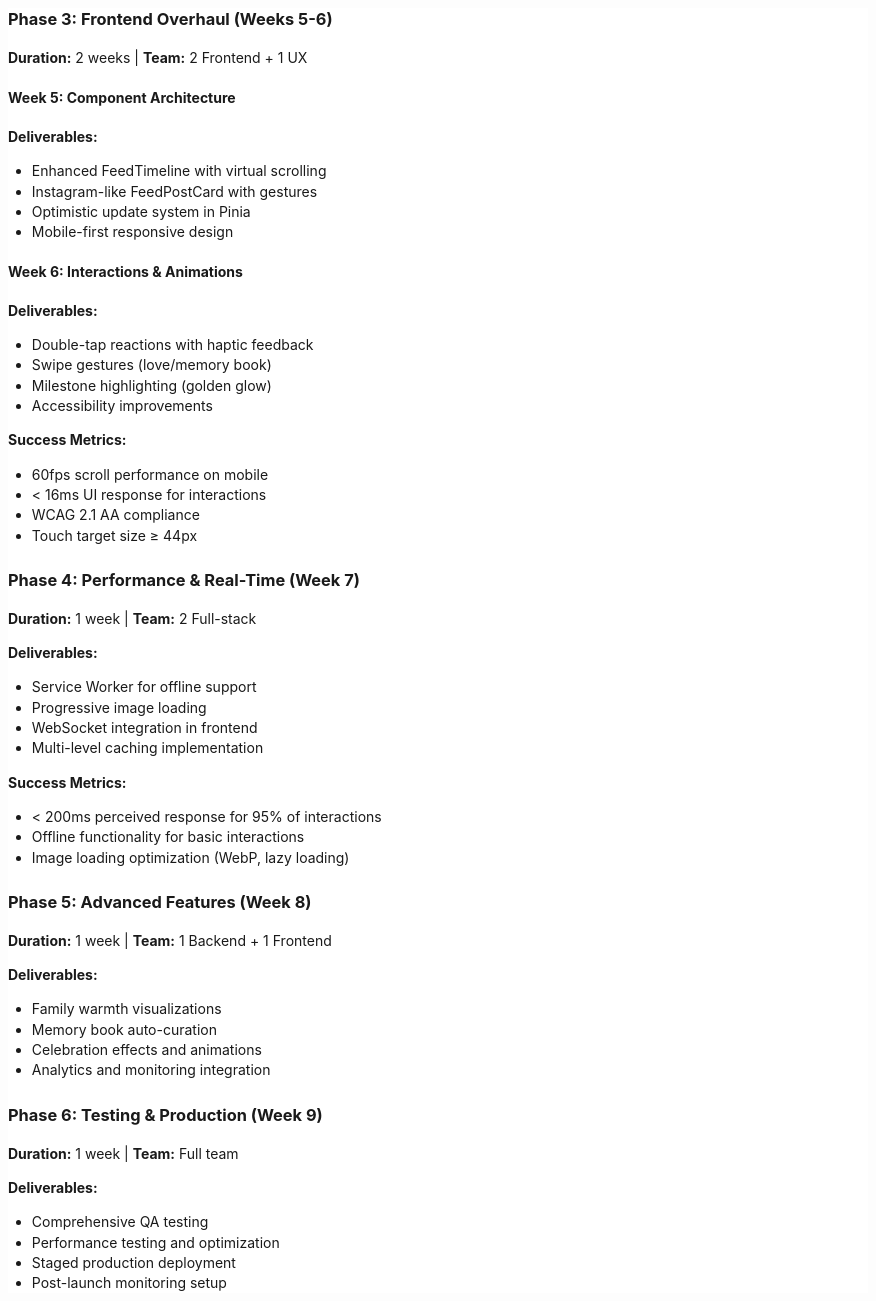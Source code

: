 ### Phase 3: Frontend Overhaul (Weeks 5-6)
**Duration:** 2 weeks | **Team:** 2 Frontend + 1 UX

#### Week 5: Component Architecture
**Deliverables:**
- Enhanced FeedTimeline with virtual scrolling
- Instagram-like FeedPostCard with gestures
- Optimistic update system in Pinia
- Mobile-first responsive design

#### Week 6: Interactions & Animations
**Deliverables:**
- Double-tap reactions with haptic feedback
- Swipe gestures (love/memory book)
- Milestone highlighting (golden glow)
- Accessibility improvements

**Success Metrics:**
- 60fps scroll performance on mobile
- < 16ms UI response for interactions
- WCAG 2.1 AA compliance
- Touch target size ≥ 44px

### Phase 4: Performance & Real-Time (Week 7)
**Duration:** 1 week | **Team:** 2 Full-stack

**Deliverables:**
- Service Worker for offline support
- Progressive image loading
- WebSocket integration in frontend
- Multi-level caching implementation

**Success Metrics:**
- < 200ms perceived response for 95% of interactions
- Offline functionality for basic interactions
- Image loading optimization (WebP, lazy loading)

### Phase 5: Advanced Features (Week 8)
**Duration:** 1 week | **Team:** 1 Backend + 1 Frontend

**Deliverables:**
- Family warmth visualizations
- Memory book auto-curation
- Celebration effects and animations
- Analytics and monitoring integration

### Phase 6: Testing & Production (Week 9)
**Duration:** 1 week | **Team:** Full team

**Deliverables:**
- Comprehensive QA testing
- Performance testing and optimization
- Staged production deployment
- Post-launch monitoring setup
